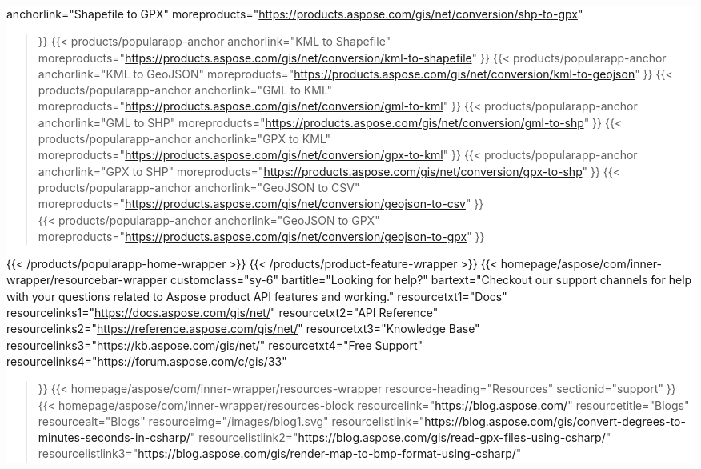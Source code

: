  anchorlink="Shapefile to GPX"
moreproducts="https://products.aspose.com/gis/net/conversion/shp-to-gpx"
>}} 
   {{< products/popularapp-anchor
 anchorlink="KML to Shapefile"
moreproducts="https://products.aspose.com/gis/net/conversion/kml-to-shapefile"
>}} 
   {{< products/popularapp-anchor
 anchorlink="KML to GeoJSON"
moreproducts="https://products.aspose.com/gis/net/conversion/kml-to-geojson"
>}} 
   {{< products/popularapp-anchor
 anchorlink="GML to KML"
moreproducts="https://products.aspose.com/gis/net/conversion/gml-to-kml"
>}} 
   {{< products/popularapp-anchor
 anchorlink="GML to SHP"
moreproducts="https://products.aspose.com/gis/net/conversion/gml-to-shp"
>}} 
   {{< products/popularapp-anchor
 anchorlink="GPX to KML"
moreproducts="https://products.aspose.com/gis/net/conversion/gpx-to-kml"
>}} 
   {{< products/popularapp-anchor
 anchorlink="GPX to SHP"
moreproducts="https://products.aspose.com/gis/net/conversion/gpx-to-shp"
>}} 
   {{< products/popularapp-anchor
 anchorlink="GeoJSON to CSV"
moreproducts="https://products.aspose.com/gis/net/conversion/geojson-to-csv"
>}}  
   {{< products/popularapp-anchor
 anchorlink="GeoJSON to GPX"
moreproducts="https://products.aspose.com/gis/net/conversion/geojson-to-gpx"
>}}  
   
   {{< /products/popularapp-home-wrapper >}}
   {{< /products/product-feature-wrapper >}}
{{< homepage/aspose/com/inner-wrapper/resourcebar-wrapper
customclass="sy-6"
bartitle="Looking for help?"
bartext="Checkout our support channels for help with your questions related to Aspose product API features and working."
resourcetxt1="Docs"
resourcelinks1="https://docs.aspose.com/gis/net/"
 resourcetxt2="API Reference"
 resourcelinks2="https://reference.aspose.com/gis/net/"
 resourcetxt3="Knowledge Base"
 resourcelinks3="https://kb.aspose.com/gis/net/"
 resourcetxt4="Free Support"
 resourcelinks4="https://forum.aspose.com/c/gis/33"
>}}
{{< homepage/aspose/com/inner-wrapper/resources-wrapper
 resource-heading="Resources"
 sectionid="support"
>}}
{{< homepage/aspose/com/inner-wrapper/resources-block
 resourcelink="https://blog.aspose.com/"
 resourcetitle="Blogs"
 resourcealt="Blogs"
 resourceimg="/images/blog1.svg"
 resourcelistlink="https://blog.aspose.com/gis/convert-degrees-to-minutes-seconds-in-csharp/"
 resourcelistlink2="https://blog.aspose.com/gis/read-gpx-files-using-csharp/"
 resourcelistlink3="https://blog.aspose.com/gis/render-map-to-bmp-format-using-csharp/"